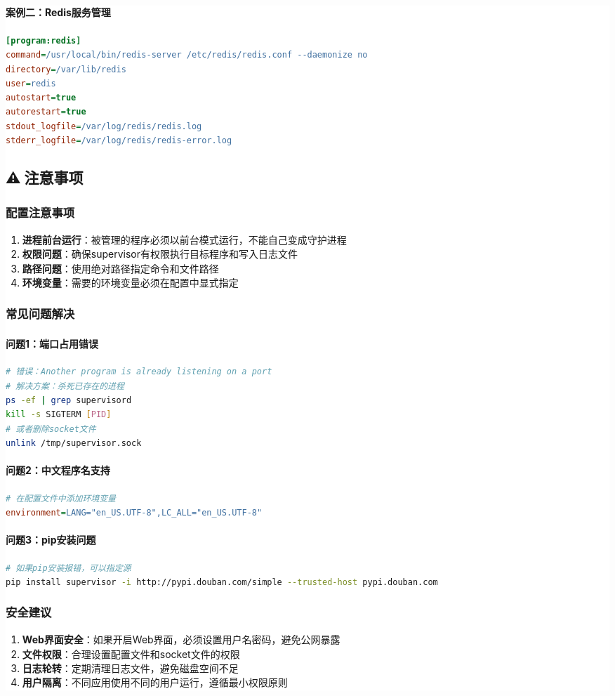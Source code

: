 #### 案例二：Redis服务管理

```ini
[program:redis]
command=/usr/local/bin/redis-server /etc/redis/redis.conf --daemonize no
directory=/var/lib/redis
user=redis
autostart=true
autorestart=true
stdout_logfile=/var/log/redis/redis.log
stderr_logfile=/var/log/redis/redis-error.log
```

## ⚠️ 注意事项

### 配置注意事项

1. **进程前台运行**：被管理的程序必须以前台模式运行，不能自己变成守护进程
2. **权限问题**：确保supervisor有权限执行目标程序和写入日志文件
3. **路径问题**：使用绝对路径指定命令和文件路径
4. **环境变量**：需要的环境变量必须在配置中显式指定

### 常见问题解决

#### 问题1：端口占用错误
```bash
# 错误：Another program is already listening on a port
# 解决方案：杀死已存在的进程
ps -ef | grep supervisord
kill -s SIGTERM [PID]
# 或者删除socket文件
unlink /tmp/supervisor.sock
```

#### 问题2：中文程序名支持
```ini
# 在配置文件中添加环境变量
environment=LANG="en_US.UTF-8",LC_ALL="en_US.UTF-8"
```

#### 问题3：pip安装问题
```bash
# 如果pip安装报错，可以指定源
pip install supervisor -i http://pypi.douban.com/simple --trusted-host pypi.douban.com
```

### 安全建议

1. **Web界面安全**：如果开启Web界面，必须设置用户名密码，避免公网暴露
2. **文件权限**：合理设置配置文件和socket文件的权限
3. **日志轮转**：定期清理日志文件，避免磁盘空间不足
4. **用户隔离**：不同应用使用不同的用户运行，遵循最小权限原则
